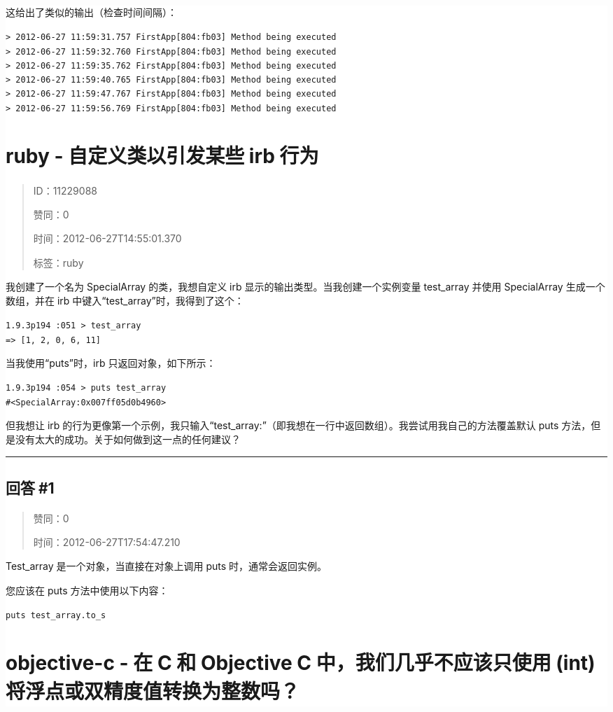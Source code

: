这给出了类似的输出（检查时间间隔）：

```
> 2012-06-27 11:59:31.757 FirstApp[804:fb03] Method being executed
> 2012-06-27 11:59:32.760 FirstApp[804:fb03] Method being executed
> 2012-06-27 11:59:35.762 FirstApp[804:fb03] Method being executed
> 2012-06-27 11:59:40.765 FirstApp[804:fb03] Method being executed
> 2012-06-27 11:59:47.767 FirstApp[804:fb03] Method being executed
> 2012-06-27 11:59:56.769 FirstApp[804:fb03] Method being executed 
```

# ruby - 自定义类以引发某些 irb 行为

> ID：11229088
> 
> 赞同：0
> 
> 时间：2012-06-27T14:55:01.370
> 
> 标签：ruby

我创建了一个名为 SpecialArray 的类，我想自定义 irb 显示的输出类型。当我创建一个实例变量 test_array 并使用 SpecialArray 生成一个数组，并在 irb 中键入“test_array”时，我得到了这个：

```
1.9.3p194 :051 > test_array
=> [1, 2, 0, 6, 11] 
```

当我使用“puts”时，irb 只返回对象，如下所示：

```
1.9.3p194 :054 > puts test_array
#<SpecialArray:0x007ff05d0b4960> 
```

但我想让 irb 的行为更像第一个示例，我只输入“test_array:”（即我想在一行中返回数组）。我尝试用我自己的方法覆盖默认 puts 方法，但是没有太大的成功。关于如何做到这一点的任何建议？

* * *

## 回答 #1

> 赞同：0
> 
> 时间：2012-06-27T17:54:47.210

Test_array 是一个对象，当直接在对象上调用 puts 时，通常会返回实例。

您应该在 puts 方法中使用以下内容：

```
puts test_array.to_s 
```

# objective-c - 在 C 和 Objective C 中，我们几乎不应该只使用 (int) 将浮点或双精度值转换为整数吗？
